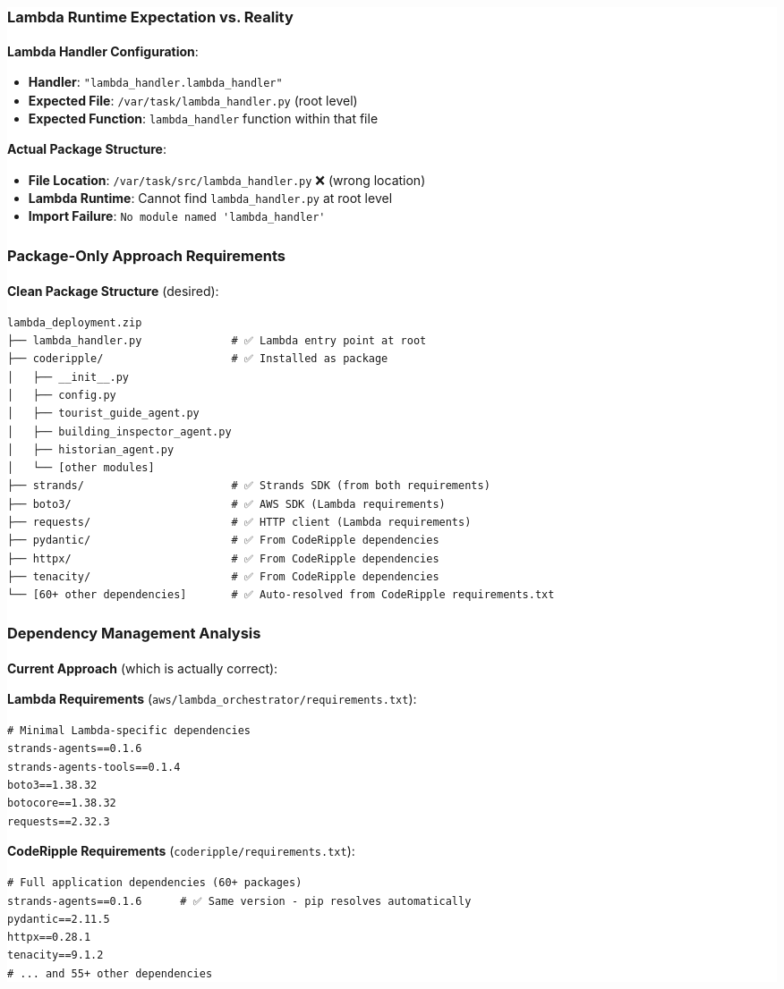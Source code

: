 ### **Lambda Runtime Expectation vs. Reality**

**Lambda Handler Configuration**:
- **Handler**: `"lambda_handler.lambda_handler"`
- **Expected File**: `/var/task/lambda_handler.py` (root level)
- **Expected Function**: `lambda_handler` function within that file

**Actual Package Structure**:
- **File Location**: `/var/task/src/lambda_handler.py` ❌ (wrong location)
- **Lambda Runtime**: Cannot find `lambda_handler.py` at root level
- **Import Failure**: `No module named 'lambda_handler'`

### **Package-Only Approach Requirements**

**Clean Package Structure** (desired):
```
lambda_deployment.zip
├── lambda_handler.py              # ✅ Lambda entry point at root
├── coderipple/                    # ✅ Installed as package
│   ├── __init__.py                
│   ├── config.py                  
│   ├── tourist_guide_agent.py     
│   ├── building_inspector_agent.py
│   ├── historian_agent.py         
│   └── [other modules]            
├── strands/                       # ✅ Strands SDK (from both requirements)
├── boto3/                         # ✅ AWS SDK (Lambda requirements)
├── requests/                      # ✅ HTTP client (Lambda requirements)
├── pydantic/                      # ✅ From CodeRipple dependencies
├── httpx/                         # ✅ From CodeRipple dependencies
├── tenacity/                      # ✅ From CodeRipple dependencies
└── [60+ other dependencies]       # ✅ Auto-resolved from CodeRipple requirements.txt
```

### **Dependency Management Analysis**

**Current Approach** (which is actually correct):

**Lambda Requirements** (`aws/lambda_orchestrator/requirements.txt`):
```
# Minimal Lambda-specific dependencies
strands-agents==0.1.6
strands-agents-tools==0.1.4
boto3==1.38.32
botocore==1.38.32
requests==2.32.3
```

**CodeRipple Requirements** (`coderipple/requirements.txt`):
```
# Full application dependencies (60+ packages)
strands-agents==0.1.6      # ✅ Same version - pip resolves automatically
pydantic==2.11.5
httpx==0.28.1
tenacity==9.1.2
# ... and 55+ other dependencies
```
